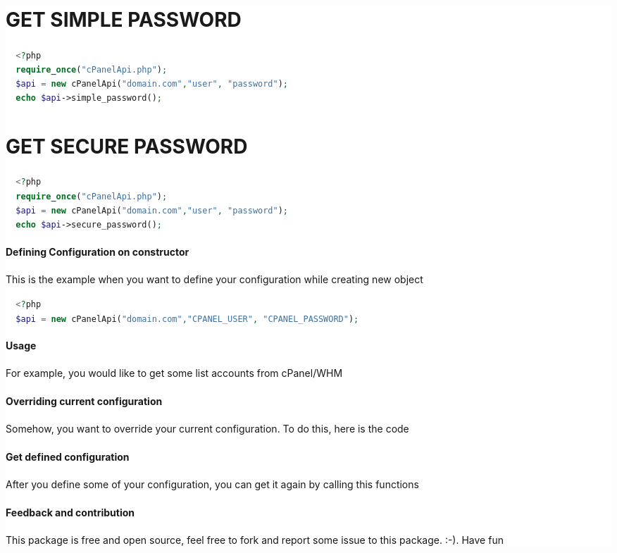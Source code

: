 # GET SIMPLE PASSWORD

```php
  <?php
  require_once("cPanelApi.php");
  $api = new cPanelApi("domain.com","user", "password");
  echo $api->simple_password();

```

# GET SECURE PASSWORD

```php
  <?php
  require_once("cPanelApi.php");
  $api = new cPanelApi("domain.com","user", "password");
  echo $api->secure_password();

```

#### Defining Configuration on constructor
This is the example when you want to define your configuration while creating new object

```php
  <?php
  $api = new cPanelApi("domain.com","CPANEL_USER", "CPANEL_PASSWORD");
```

#### Usage
For example, you would like to get some list accounts from cPanel/WHM


#### Overriding current configuration
Somehow, you want to override your current configuration. To do this, here is the code


#### Get defined configuration
After you define some of your configuration, you can get it again by calling this functions


#### Feedback and contribution

This package is free and open source, feel free to fork and report some issue to this package. :-). Have fun